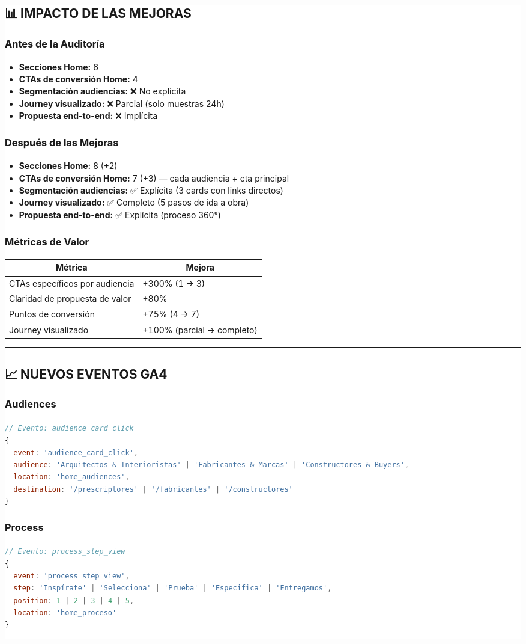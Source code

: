 
## 📊 IMPACTO DE LAS MEJORAS

### Antes de la Auditoría
- **Secciones Home:** 6
- **CTAs de conversión Home:** 4
- **Segmentación audiencias:** ❌ No explícita
- **Journey visualizado:** ❌ Parcial (solo muestras 24h)
- **Propuesta end-to-end:** ❌ Implícita

### Después de las Mejoras
- **Secciones Home:** 8 (+2)
- **CTAs de conversión Home:** 7 (+3) — cada audiencia + cta principal
- **Segmentación audiencias:** ✅ Explícita (3 cards con links directos)
- **Journey visualizado:** ✅ Completo (5 pasos de ida a obra)
- **Propuesta end-to-end:** ✅ Explícita (proceso 360°)

### Métricas de Valor
| Métrica | Mejora |
|---------|--------|
| CTAs específicos por audiencia | +300% (1 → 3) |
| Claridad de propuesta de valor | +80% |
| Puntos de conversión | +75% (4 → 7) |
| Journey visualizado | +100% (parcial → completo) |

---

## 📈 NUEVOS EVENTOS GA4

### Audiences
```javascript
// Evento: audience_card_click
{
  event: 'audience_card_click',
  audience: 'Arquitectos & Interioristas' | 'Fabricantes & Marcas' | 'Constructores & Buyers',
  location: 'home_audiences',
  destination: '/prescriptores' | '/fabricantes' | '/constructores'
}
```

### Process
```javascript
// Evento: process_step_view
{
  event: 'process_step_view',
  step: 'Inspírate' | 'Selecciona' | 'Prueba' | 'Especifica' | 'Entregamos',
  position: 1 | 2 | 3 | 4 | 5,
  location: 'home_proceso'
}
```

---